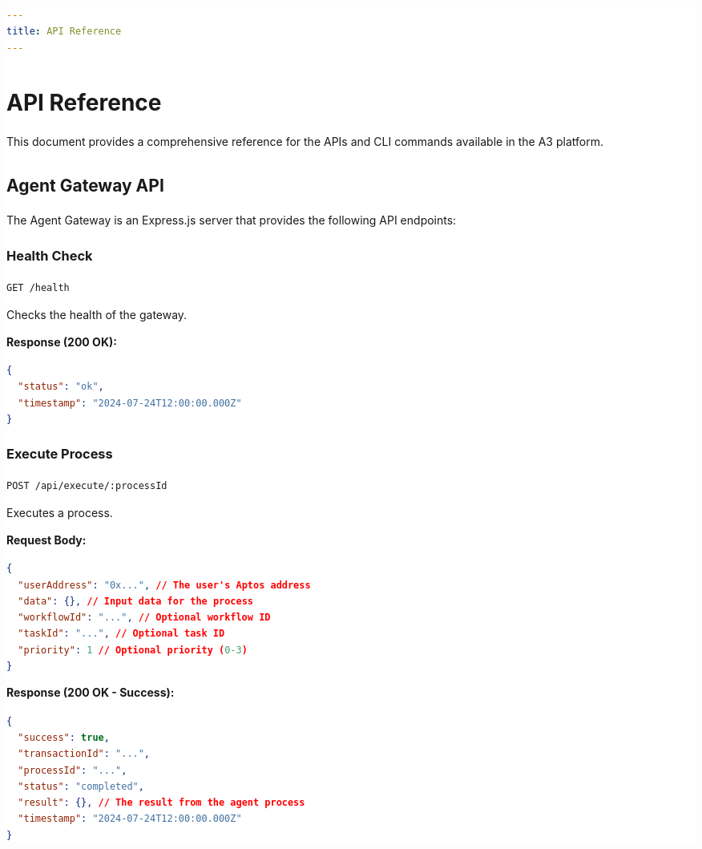 ```yaml
---
title: API Reference
---
```


# API Reference

This document provides a comprehensive reference for the APIs and CLI commands available in the A3 platform.

## Agent Gateway API

The Agent Gateway is an Express.js server that provides the following API endpoints:

### Health Check

```
GET /health
```

Checks the health of the gateway.

**Response (200 OK):**

```json
{
  "status": "ok",
  "timestamp": "2024-07-24T12:00:00.000Z"
}
```

### Execute Process

```
POST /api/execute/:processId
```

Executes a process.

**Request Body:**

```json
{
  "userAddress": "0x...", // The user's Aptos address
  "data": {}, // Input data for the process
  "workflowId": "...", // Optional workflow ID
  "taskId": "...", // Optional task ID
  "priority": 1 // Optional priority (0-3)
}
```

**Response (200 OK - Success):**

```json
{
  "success": true,
  "transactionId": "...",
  "processId": "...",
  "status": "completed",
  "result": {}, // The result from the agent process
  "timestamp": "2024-07-24T12:00:00.000Z"
}
```
